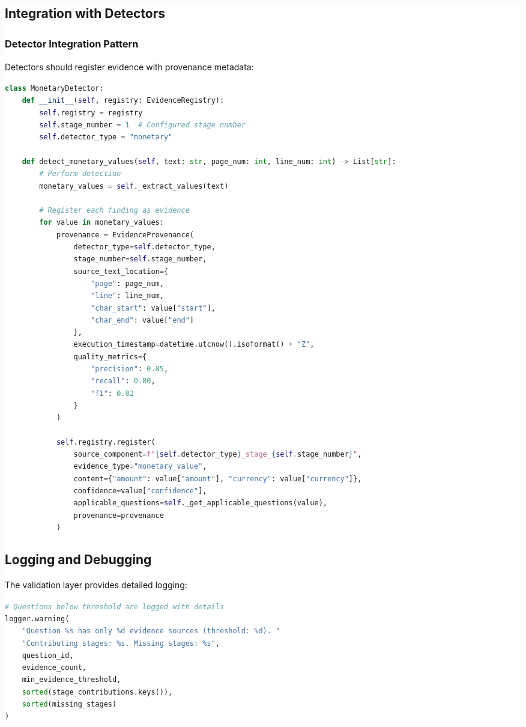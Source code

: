 ## Integration with Detectors

### Detector Integration Pattern

Detectors should register evidence with provenance metadata:

```python
class MonetaryDetector:
    def __init__(self, registry: EvidenceRegistry):
        self.registry = registry
        self.stage_number = 1  # Configured stage number
        self.detector_type = "monetary"
    
    def detect_monetary_values(self, text: str, page_num: int, line_num: int) -> List[str]:
        # Perform detection
        monetary_values = self._extract_values(text)
        
        # Register each finding as evidence
        for value in monetary_values:
            provenance = EvidenceProvenance(
                detector_type=self.detector_type,
                stage_number=self.stage_number,
                source_text_location={
                    "page": page_num,
                    "line": line_num,
                    "char_start": value["start"],
                    "char_end": value["end"]
                },
                execution_timestamp=datetime.utcnow().isoformat() + "Z",
                quality_metrics={
                    "precision": 0.85,
                    "recall": 0.80,
                    "f1": 0.82
                }
            )
            
            self.registry.register(
                source_component=f"{self.detector_type}_stage_{self.stage_number}",
                evidence_type="monetary_value",
                content={"amount": value["amount"], "currency": value["currency"]},
                confidence=value["confidence"],
                applicable_questions=self._get_applicable_questions(value),
                provenance=provenance
            )
```

## Logging and Debugging

The validation layer provides detailed logging:

```python
# Questions below threshold are logged with details
logger.warning(
    "Question %s has only %d evidence sources (threshold: %d). "
    "Contributing stages: %s. Missing stages: %s",
    question_id,
    evidence_count,
    min_evidence_threshold,
    sorted(stage_contributions.keys()),
    sorted(missing_stages)
)
```
